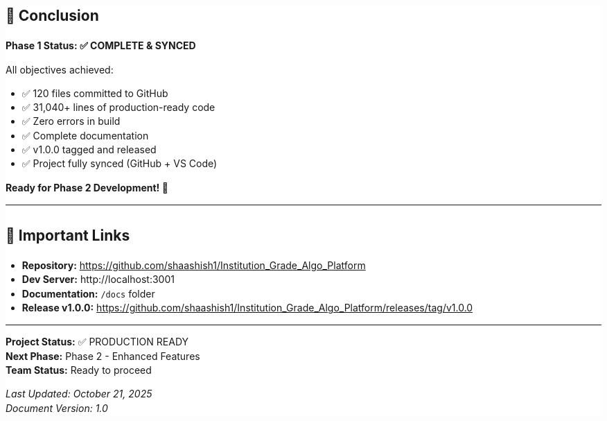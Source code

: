 
## 🎉 Conclusion

**Phase 1 Status: ✅ COMPLETE & SYNCED**

All objectives achieved:
- ✅ 120 files committed to GitHub
- ✅ 31,040+ lines of production-ready code
- ✅ Zero errors in build
- ✅ Complete documentation
- ✅ v1.0.0 tagged and released
- ✅ Project fully synced (GitHub + VS Code)

**Ready for Phase 2 Development! 🚀**

---

## 🔗 Important Links

- **Repository:** https://github.com/shaashish1/Institution_Grade_Algo_Platform
- **Dev Server:** http://localhost:3001
- **Documentation:** `/docs` folder
- **Release v1.0.0:** https://github.com/shaashish1/Institution_Grade_Algo_Platform/releases/tag/v1.0.0

---

**Project Status:** ✅ PRODUCTION READY  
**Next Phase:** Phase 2 - Enhanced Features  
**Team Status:** Ready to proceed

*Last Updated: October 21, 2025*  
*Document Version: 1.0*
